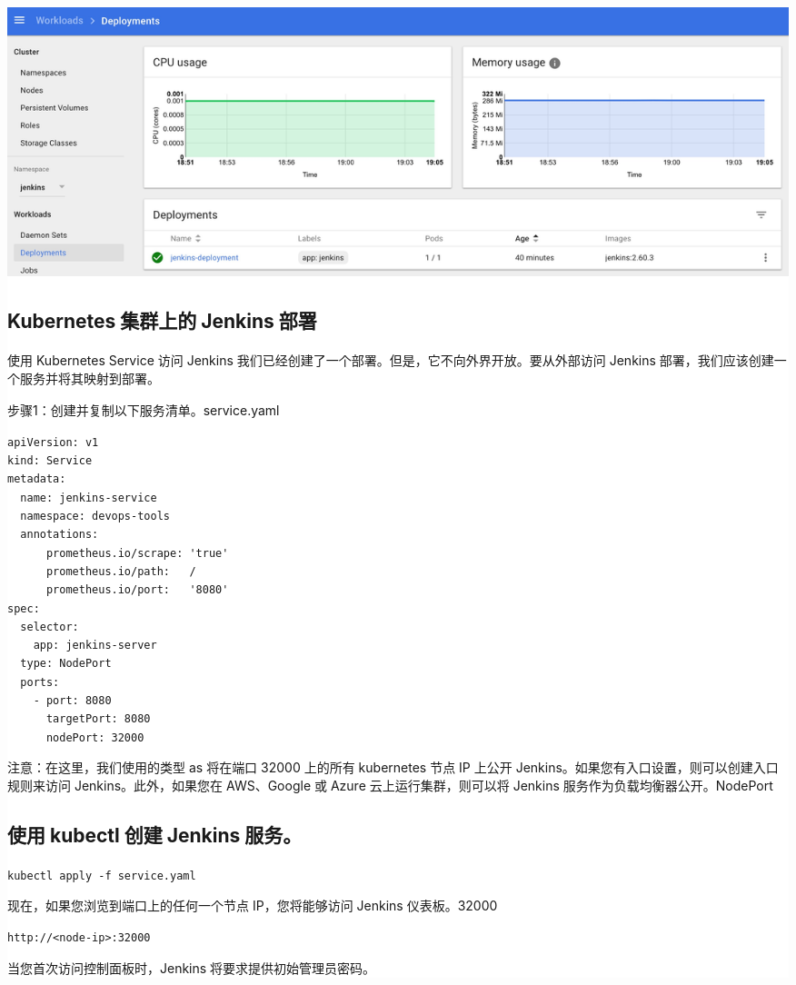 ![](image-132.png)

## Kubernetes 集群上的 Jenkins 部署
使用 Kubernetes Service 访问 Jenkins
我们已经创建了一个部署。但是，它不向外界开放。要从外部访问 Jenkins 部署，我们应该创建一个服务并将其映射到部署。

步骤1：创建并复制以下服务清单。service.yaml
```
apiVersion: v1
kind: Service
metadata:
  name: jenkins-service
  namespace: devops-tools
  annotations:
      prometheus.io/scrape: 'true'
      prometheus.io/path:   /
      prometheus.io/port:   '8080'
spec:
  selector: 
    app: jenkins-server
  type: NodePort  
  ports:
    - port: 8080
      targetPort: 8080
      nodePort: 32000
```
注意：在这里，我们使用的类型 as 将在端口 32000 上的所有 kubernetes 节点 IP 上公开 Jenkins。如果您有入口设置，则可以创建入口规则来访问 Jenkins。此外，如果您在 AWS、Google 或 Azure 云上运行集群，则可以将 Jenkins 服务作为负载均衡器公开。NodePort

## 使用 kubectl 创建 Jenkins 服务。
```
kubectl apply -f service.yaml
```
现在，如果您浏览到端口上的任何一个节点 IP，您将能够访问 Jenkins 仪表板。32000
```
http://<node-ip>:32000
```
当您首次访问控制面板时，Jenkins 将要求提供初始管理员密码。